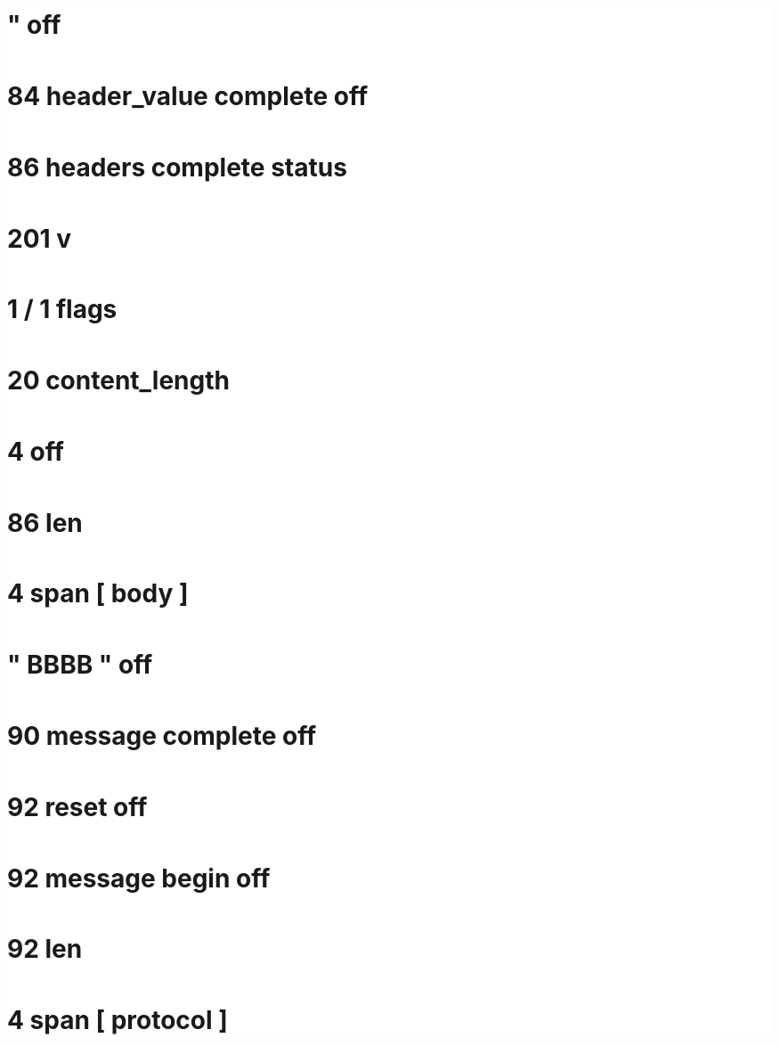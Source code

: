 "
off
=
84
header_value
complete
off
=
86
headers
complete
status
=
201
v
=
1
/
1
flags
=
20
content_length
=
4
off
=
86
len
=
4
span
[
body
]
=
"
BBBB
"
off
=
90
message
complete
off
=
92
reset
off
=
92
message
begin
off
=
92
len
=
4
span
[
protocol
]
=